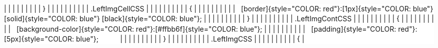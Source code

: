 |                                                                     |                             |                       |                                                                                                                        |
|                                                                     |                             |                       | }                                                                                                                      |
|                                                                     |                             |                       |                                                                                                                        |
|                                                                     |                             |                       | .LeftImgCellCSS                                                                                                        |
|                                                                     |                             |                       |                                                                                                                        |
|                                                                     |                             |                       | {                                                                                                                      |
|                                                                     |                             |                       |                                                                                                                        |
|                                                                     |                             |                       |   [border]{style="COLOR: red"}:[1px]{style="COLOR: blue"} [solid]{style="COLOR: blue"} [black]{style="COLOR: blue"};   |
|                                                                     |                             |                       |                                                                                                                        |
|                                                                     |                             |                       | }                                                                                                                      |
|                                                                     |                             |                       |                                                                                                                        |
|                                                                     |                             |                       | .LeftImgContCSS                                                                                                        |
|                                                                     |                             |                       |                                                                                                                        |
|                                                                     |                             |                       | {                                                                                                                      |
|                                                                     |                             |                       |                                                                                                                        |
|                                                                     |                             |                       |   [background-color]{style="COLOR: red"}:[#ffbb6f]{style="COLOR: blue"};                                               |
|                                                                     |                             |                       |                                                                                                                        |
|                                                                     |                             |                       |   [padding]{style="COLOR: red"}:[5px]{style="COLOR: blue"};                                                            |
|                                                                     |                             |                       |                                                                                                                        |
|                                                                     |                             |                       | }                                                                                                                      |
|                                                                     |                             |                       |                                                                                                                        |
|                                                                     |                             |                       | .LeftImgCSS                                                                                                            |
|                                                                     |                             |                       |                                                                                                                        |
|                                                                     |                             |                       | {                                                                                                                      |